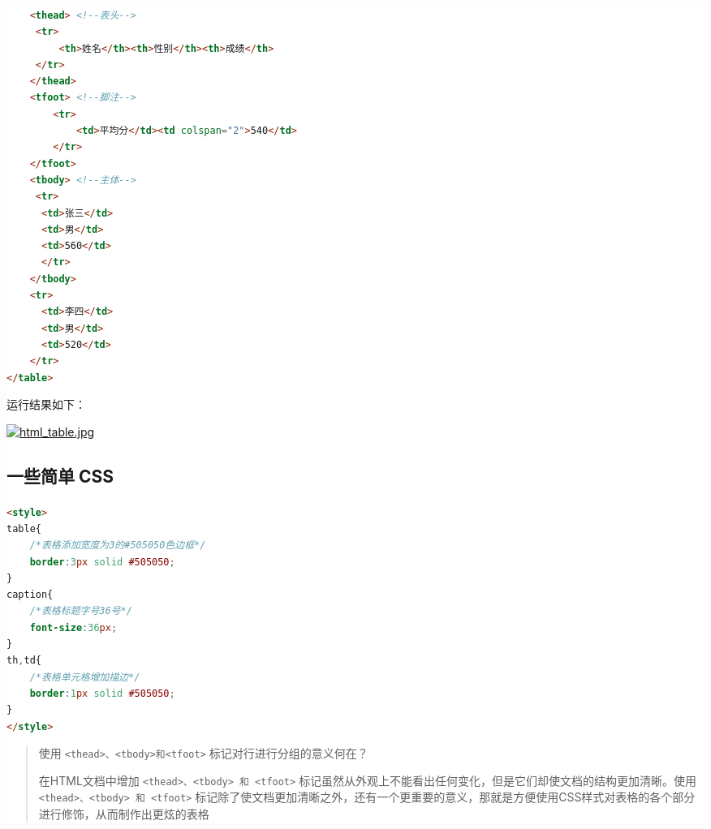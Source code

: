 ```html
    <thead> <!--表头-->
     <tr>
         <th>姓名</th><th>性别</th><th>成绩</th>
     </tr>
    </thead>
    <tfoot> <!--脚注-->
        <tr>
            <td>平均分</td><td colspan="2">540</td>
        </tr>
    </tfoot>
    <tbody> <!--主体-->
     <tr>
      <td>张三</td>
      <td>男</td>
      <td>560</td>
      </tr>
    </tbody>
    <tr>
      <td>李四</td>
      <td>男</td>
      <td>520</td>
    </tr>
</table>
```
运行结果如下：

[![html_table.jpg](https://media.everdo.cn/tank/pic-bed/2020/03/14/html_table.jpg)](https://up.media.everdo.cn/image/HDJX)

## 一些简单 CSS

```html
<style>
table{
    /*表格添加宽度为3的#505050色边框*/
    border:3px solid #505050;
}
caption{
    /*表格标题字号36号*/
    font-size:36px;
}
th,td{
    /*表格单元格增加描边*/
    border:1px solid #505050;
}
</style>
```

> 使用 ```<thead>、<tbody>和<tfoot>``` 标记对行进行分组的意义何在？
> 
> 在HTML文档中增加 ```<thead>、<tbody> 和 <tfoot>``` 标记虽然从外观上不能看出任何变化，但是它们却使文档的结构更加清晰。使用 ```<thead>、<tbody> 和 <tfoot>``` 标记除了使文档更加清晰之外，还有一个更重要的意义，那就是方便使用CSS样式对表格的各个部分进行修饰，从而制作出更炫的表格